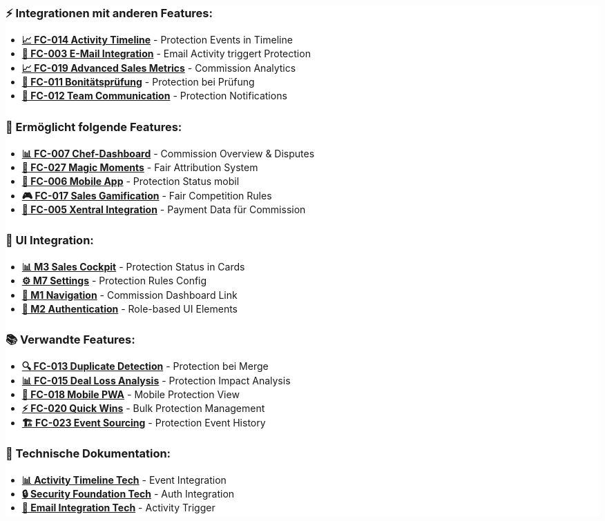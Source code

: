 ### ⚡ Integrationen mit anderen Features:
- **[📈 FC-014 Activity Timeline](/docs/features/PLANNED/16_activity_timeline/FC-014_TECH_CONCEPT.md)** - Protection Events in Timeline
- **[📧 FC-003 E-Mail Integration](/docs/features/PLANNED/06_email_integration/FC-003_TECH_CONCEPT.md)** - Email Activity triggert Protection
- **[📈 FC-019 Advanced Sales Metrics](/docs/features/PLANNED/01_customer_management/FC-019_TECH_CONCEPT.md)** - Commission Analytics
- **[🎯 FC-011 Bonitätsprüfung](/docs/features/ACTIVE/02_opportunity_pipeline/integrations/FC-011_TECH_CONCEPT.md)** - Protection bei Prüfung
- **[📱 FC-012 Team Communication](/docs/features/PLANNED/14_team_communication/FC-012_TECH_CONCEPT.md)** - Protection Notifications

### 🚀 Ermöglicht folgende Features:
- **[📊 FC-007 Chef-Dashboard](/docs/features/PLANNED/10_chef_dashboard/FC-007_TECH_CONCEPT.md)** - Commission Overview & Disputes
- **[🎯 FC-027 Magic Moments](/docs/features/PLANNED/27_magic_moments/FC-027_TECH_CONCEPT.md)** - Fair Attribution System
- **[📱 FC-006 Mobile App](/docs/features/PLANNED/09_mobile_app/FC-006_TECH_CONCEPT.md)** - Protection Status mobil
- **[🎮 FC-017 Sales Gamification](/docs/features/PLANNED/18_sales_gamification/FC-017_TECH_CONCEPT.md)** - Fair Competition Rules
- **[🔄 FC-005 Xentral Integration](/docs/features/PLANNED/08_xentral_integration/FC-005_TECH_CONCEPT.md)** - Payment Data für Commission

### 🎨 UI Integration:
- **[📊 M3 Sales Cockpit](/docs/features/ACTIVE/05_ui_foundation/M3_TECH_CONCEPT.md)** - Protection Status in Cards
- **[⚙️ M7 Settings](/docs/features/ACTIVE/05_ui_foundation/M7_TECH_CONCEPT.md)** - Protection Rules Config
- **[🧭 M1 Navigation](/docs/features/ACTIVE/05_ui_foundation/M1_TECH_CONCEPT.md)** - Commission Dashboard Link
- **[🔐 M2 Authentication](/docs/features/ACTIVE/05_ui_foundation/M2_AUTHENTICATION_TECH_CONCEPT.md)** - Role-based UI Elements

### 📚 Verwandte Features:
- **[🔍 FC-013 Duplicate Detection](/docs/features/PLANNED/15_duplicate_detection/FC-013_TECH_CONCEPT.md)** - Protection bei Merge
- **[📊 FC-015 Deal Loss Analysis](/docs/features/PLANNED/17_deal_loss_analysis/FC-015_TECH_CONCEPT.md)** - Protection Impact Analysis
- **[📱 FC-018 Mobile PWA](/docs/features/PLANNED/19_mobile_pwa/FC-018_TECH_CONCEPT.md)** - Mobile Protection View
- **[⚡ FC-020 Quick Wins](/docs/features/PLANNED/20_quick_wins/FC-020_TECH_CONCEPT.md)** - Bulk Protection Management
- **[🏗️ FC-023 Event Sourcing](/docs/features/PLANNED/23_event_sourcing/FC-023_TECH_CONCEPT.md)** - Protection Event History

### 🔧 Technische Dokumentation:
- **[📊 Activity Timeline Tech](/docs/features/PLANNED/16_activity_timeline/FC-014_TECH_CONCEPT.md)** - Event Integration
- **[🔒 Security Foundation Tech](/docs/features/ACTIVE/01_security_foundation/FC-008_TECH_CONCEPT.md)** - Auth Integration
- **[📧 Email Integration Tech](/docs/features/PLANNED/06_email_integration/FC-003_TECH_CONCEPT.md)** - Activity Trigger

